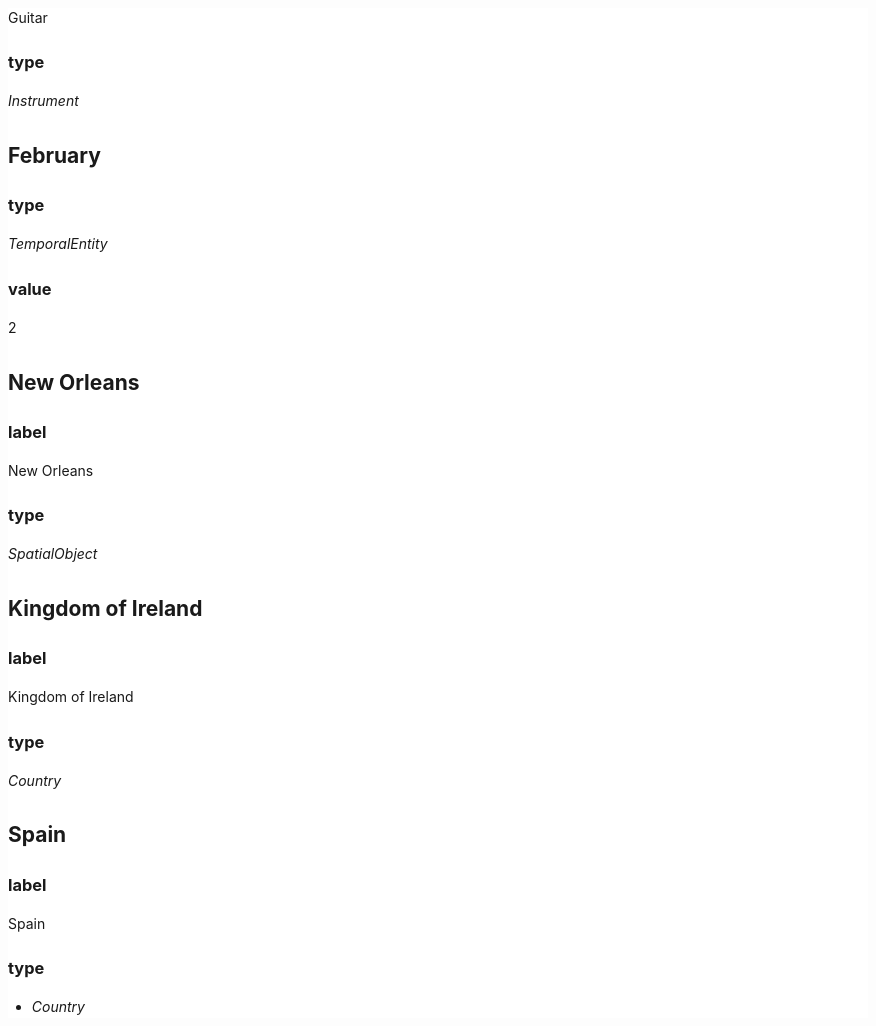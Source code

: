 
Guitar

### type


*Instrument*

## February

### type


*TemporalEntity*

### value


2

## New Orleans

### label


New Orleans

### type


*SpatialObject*

## Kingdom of Ireland

### label


Kingdom of Ireland

### type


*Country*

## Spain

### label


Spain

### type

 - *Country*
